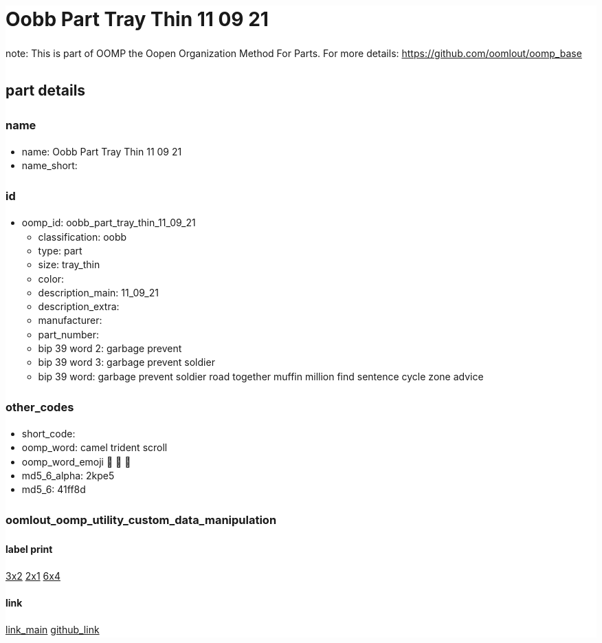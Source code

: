 # Oobb Part Tray Thin 11 09 21  

note: This is part of OOMP the Oopen Organization Method For Parts. For more details: https://github.com/oomlout/oomp_base

##  part details





### name
* name: Oobb Part Tray Thin 11 09 21
* name_short: 
### id
* oomp_id: oobb_part_tray_thin_11_09_21
  * classification: oobb
  * type: part
  * size: tray_thin
  * color: 
  * description_main: 11_09_21
  * description_extra: 
  * manufacturer: 
  * part_number: 
  * bip 39 word 2: garbage prevent
  * bip 39 word 3: garbage prevent soldier
  * bip 39 word: garbage prevent soldier road together muffin million find sentence cycle zone advice

### other_codes
* short_code: 
* oomp_word: camel trident scroll
* oomp_word_emoji :camel: :trident: :scroll:
* md5_6_alpha: 2kpe5
* md5_6: 41ff8d






### oomlout_oomp_utility_custom_data_manipulation
#### label print
[3x2](http://192.168.1.245:1112/?label=oomp%202kpe5)
[2x1](http://192.168.1.242:1112/?label=oomp%202kpe5)
[6x4](http://192.168.1.55:1112/?label=oomp%202kpe5)    

#### link

[link_main](https://github.com/oomlout/oomlout_oomp_current_version_messy/tree/main/parts/oobb_part_tray_thin_11_09_21) [github_link](https://github.com/oomlout/oomlout_oomp_part_src/tree/main/parts/oobb_part_tray_thin_11_09_21)                             

